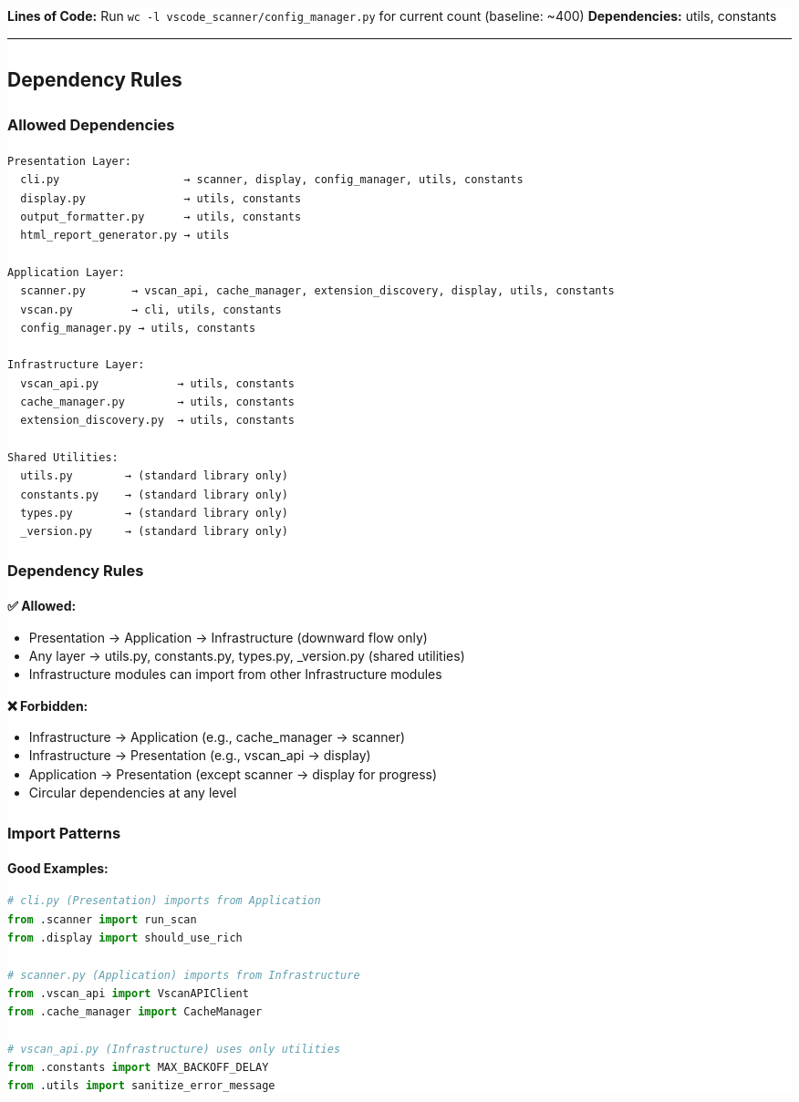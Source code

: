 **Lines of Code:** Run `wc -l vscode_scanner/config_manager.py` for current count (baseline: ~400)
**Dependencies:** utils, constants

---

## Dependency Rules

### Allowed Dependencies

```
Presentation Layer:
  cli.py                   → scanner, display, config_manager, utils, constants
  display.py               → utils, constants
  output_formatter.py      → utils, constants
  html_report_generator.py → utils

Application Layer:
  scanner.py       → vscan_api, cache_manager, extension_discovery, display, utils, constants
  vscan.py         → cli, utils, constants
  config_manager.py → utils, constants

Infrastructure Layer:
  vscan_api.py            → utils, constants
  cache_manager.py        → utils, constants
  extension_discovery.py  → utils, constants

Shared Utilities:
  utils.py        → (standard library only)
  constants.py    → (standard library only)
  types.py        → (standard library only)
  _version.py     → (standard library only)
```

### Dependency Rules

**✅ Allowed:**
- Presentation → Application → Infrastructure (downward flow only)
- Any layer → utils.py, constants.py, types.py, _version.py (shared utilities)
- Infrastructure modules can import from other Infrastructure modules

**❌ Forbidden:**
- Infrastructure → Application (e.g., cache_manager → scanner)
- Infrastructure → Presentation (e.g., vscan_api → display)
- Application → Presentation (except scanner → display for progress)
- Circular dependencies at any level

### Import Patterns

**Good Examples:**
```python
# cli.py (Presentation) imports from Application
from .scanner import run_scan
from .display import should_use_rich

# scanner.py (Application) imports from Infrastructure
from .vscan_api import VscanAPIClient
from .cache_manager import CacheManager

# vscan_api.py (Infrastructure) uses only utilities
from .constants import MAX_BACKOFF_DELAY
from .utils import sanitize_error_message
```
